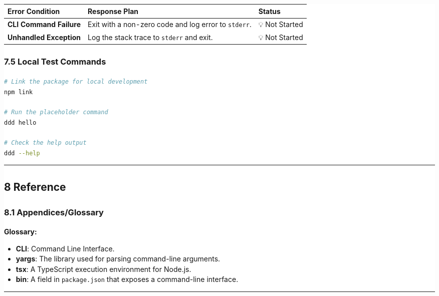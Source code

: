 | Error Condition         | Response Plan                                        | Status         |
| :---------------------- | :--------------------------------------------------- | :------------- |
| **CLI Command Failure** | Exit with a non-zero code and log error to `stderr`. | 💡 Not Started |
| **Unhandled Exception** | Log the stack trace to `stderr` and exit.            | 💡 Not Started |

### 7.5 Local Test Commands

```bash
# Link the package for local development
npm link

# Run the placeholder command
ddd hello

# Check the help output
ddd --help
```

---

## 8 Reference

### 8.1 Appendices/Glossary

**Glossary:**

- **CLI**: Command Line Interface.
- **yargs**: The library used for parsing command-line arguments.
- **tsx**: A TypeScript execution environment for Node.js.
- **bin**: A field in `package.json` that exposes a command-line interface.

---
